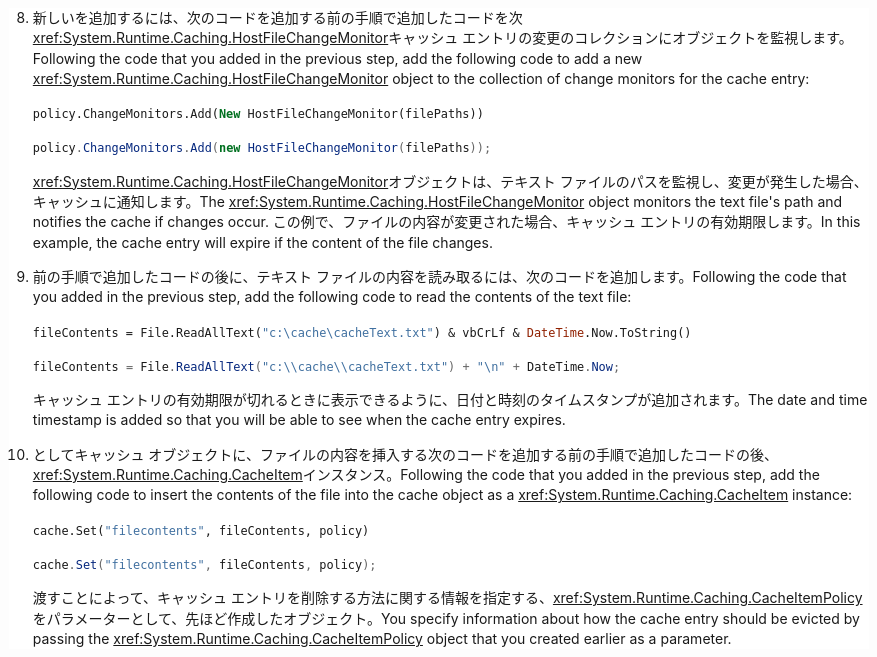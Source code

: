 8. <span data-ttu-id="f22c9-199">新しいを追加するには、次のコードを追加する前の手順で追加したコードを次<xref:System.Runtime.Caching.HostFileChangeMonitor>キャッシュ エントリの変更のコレクションにオブジェクトを監視します。</span><span class="sxs-lookup"><span data-stu-id="f22c9-199">Following the code that you added in the previous step, add the following code to add a new <xref:System.Runtime.Caching.HostFileChangeMonitor> object to the collection of change monitors for the cache entry:</span></span>

    ```vb
    policy.ChangeMonitors.Add(New HostFileChangeMonitor(filePaths))
    ```

    ```csharp
    policy.ChangeMonitors.Add(new HostFileChangeMonitor(filePaths));
    ```

     <span data-ttu-id="f22c9-200"><xref:System.Runtime.Caching.HostFileChangeMonitor>オブジェクトは、テキスト ファイルのパスを監視し、変更が発生した場合、キャッシュに通知します。</span><span class="sxs-lookup"><span data-stu-id="f22c9-200">The <xref:System.Runtime.Caching.HostFileChangeMonitor> object monitors the text file's path and notifies the cache if changes occur.</span></span> <span data-ttu-id="f22c9-201">この例で、ファイルの内容が変更された場合、キャッシュ エントリの有効期限します。</span><span class="sxs-lookup"><span data-stu-id="f22c9-201">In this example, the cache entry will expire if the content of the file changes.</span></span>

9. <span data-ttu-id="f22c9-202">前の手順で追加したコードの後に、テキスト ファイルの内容を読み取るには、次のコードを追加します。</span><span class="sxs-lookup"><span data-stu-id="f22c9-202">Following the code that you added in the previous step, add the following code to read the contents of the text file:</span></span>

    ```vb
    fileContents = File.ReadAllText("c:\cache\cacheText.txt") & vbCrLf & DateTime.Now.ToString()
    ```

    ```csharp
    fileContents = File.ReadAllText("c:\\cache\\cacheText.txt") + "\n" + DateTime.Now;
    ```

     <span data-ttu-id="f22c9-203">キャッシュ エントリの有効期限が切れるときに表示できるように、日付と時刻のタイムスタンプが追加されます。</span><span class="sxs-lookup"><span data-stu-id="f22c9-203">The date and time timestamp is added so that you will be able to see when the cache entry expires.</span></span>

10. <span data-ttu-id="f22c9-204">としてキャッシュ オブジェクトに、ファイルの内容を挿入する次のコードを追加する前の手順で追加したコードの後、<xref:System.Runtime.Caching.CacheItem>インスタンス。</span><span class="sxs-lookup"><span data-stu-id="f22c9-204">Following the code that you added in the previous step, add the following code to insert the contents of the file into the cache object as a <xref:System.Runtime.Caching.CacheItem> instance:</span></span>

    ```vb
    cache.Set("filecontents", fileContents, policy)
    ```

    ```csharp
    cache.Set("filecontents", fileContents, policy);
    ```

     <span data-ttu-id="f22c9-205">渡すことによって、キャッシュ エントリを削除する方法に関する情報を指定する、<xref:System.Runtime.Caching.CacheItemPolicy>をパラメーターとして、先ほど作成したオブジェクト。</span><span class="sxs-lookup"><span data-stu-id="f22c9-205">You specify information about how the cache entry should be evicted by passing the <xref:System.Runtime.Caching.CacheItemPolicy> object that you created earlier as a parameter.</span></span>
